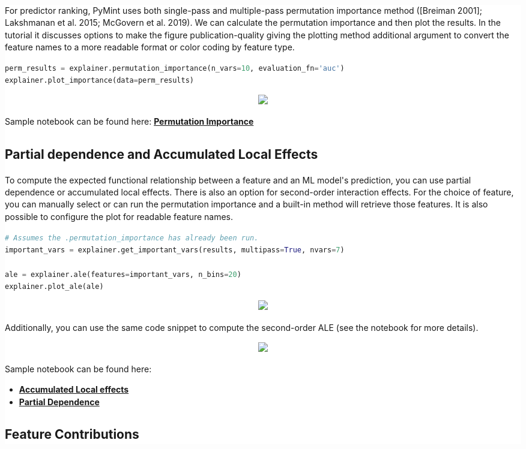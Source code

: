 For predictor ranking, PyMint uses both single-pass and multiple-pass permutation importance method ([Breiman 2001]; Lakshmanan et al. 2015; McGovern et al. 2019).
We can calculate the permutation importance and then plot the results. In the tutorial it discusses options to make the figure publication-quality giving the plotting method
additional argument to convert the feature names to a more readable format or color coding by feature type. 
```python
perm_results = explainer.permutation_importance(n_vars=10, evaluation_fn='auc')
explainer.plot_importance(data=perm_results)
```

<p align="center">
  <img width="811" src="https://github.com/monte-flora/py-mint/blob/master/images/multi_pass_perm_imp.png?raw=true"  />
</p>

Sample notebook can be found here: [**Permutation Importance**](https://github.com/monte-flora/py-mint/blob/master/tutorial_notebooks/permutation_importance_tutorial.ipynb) 


## Partial dependence and Accumulated Local Effects 

To compute the expected functional relationship between a feature and an ML model's prediction, you can use partial dependence or accumulated local effects. There is also an option for second-order interaction effects. For the choice of feature, you can manually select or can run the permutation importance and a built-in method will retrieve those features. It is also possible to configure the plot for readable feature names. 
```python 
# Assumes the .permutation_importance has already been run.
important_vars = explainer.get_important_vars(results, multipass=True, nvars=7)

ale = explainer.ale(features=important_vars, n_bins=20)
explainer.plot_ale(ale)
```
<p align="center">
  <img width="811" src="https://github.com/monte-flora/py-mint/blob/master/images/ale_1d.png?raw=true"  />
</p>

Additionally, you can use the same code snippet to compute the second-order ALE (see the notebook for more details). 

<p align="center">
  <img width="811" src="https://github.com/monte-flora/py-mint/blob/master/images/ale_2d.png?raw=true"  />
</p>

Sample notebook can be found here: 
- [**Accumulated Local effects**](https://github.com/monte-flora/pymint/blob/master/tutorial_notebooks/accumulated_local_effect_tutorial.ipynb) 
- [**Partial Dependence**](https://github.com/monte-flora/py-mint/blob/master/tutorial_notebooks/partial_dependence_tutorial.ipynb) 


## Feature Contributions 
